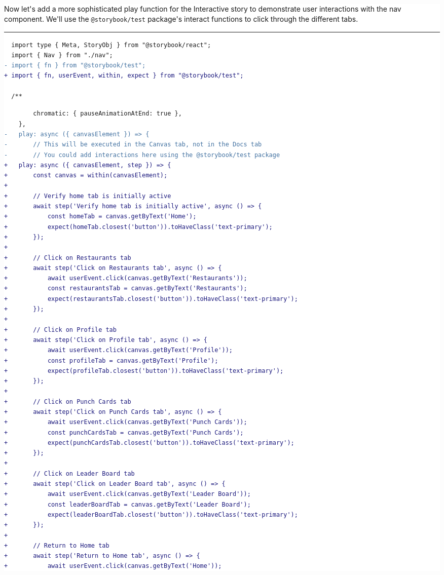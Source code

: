 






Now let's add a more sophisticated play function for the Interactive story to demonstrate user interactions with the nav component. We'll use the `@storybook/test` package's interact functions to click through the different tabs.

---

```diff
  import type { Meta, StoryObj } from "@storybook/react";
  import { Nav } from "./nav";
- import { fn } from "@storybook/test";
+ import { fn, userEvent, within, expect } from "@storybook/test";
  
  /**
```

```diff
  		chromatic: { pauseAnimationAtEnd: true },
  	},
- 	play: async ({ canvasElement }) => {
- 		// This will be executed in the Canvas tab, not in the Docs tab
- 		// You could add interactions here using the @storybook/test package
+ 	play: async ({ canvasElement, step }) => {
+ 		const canvas = within(canvasElement);
+ 		
+ 		// Verify home tab is initially active
+ 		await step('Verify home tab is initially active', async () => {
+ 			const homeTab = canvas.getByText('Home');
+ 			expect(homeTab.closest('button')).toHaveClass('text-primary');
+ 		});
+ 		
+ 		// Click on Restaurants tab
+ 		await step('Click on Restaurants tab', async () => {
+ 			await userEvent.click(canvas.getByText('Restaurants'));
+ 			const restaurantsTab = canvas.getByText('Restaurants');
+ 			expect(restaurantsTab.closest('button')).toHaveClass('text-primary');
+ 		});
+ 		
+ 		// Click on Profile tab
+ 		await step('Click on Profile tab', async () => {
+ 			await userEvent.click(canvas.getByText('Profile'));
+ 			const profileTab = canvas.getByText('Profile');
+ 			expect(profileTab.closest('button')).toHaveClass('text-primary');
+ 		});
+ 		
+ 		// Click on Punch Cards tab
+ 		await step('Click on Punch Cards tab', async () => {
+ 			await userEvent.click(canvas.getByText('Punch Cards'));
+ 			const punchCardsTab = canvas.getByText('Punch Cards');
+ 			expect(punchCardsTab.closest('button')).toHaveClass('text-primary');
+ 		});
+ 		
+ 		// Click on Leader Board tab
+ 		await step('Click on Leader Board tab', async () => {
+ 			await userEvent.click(canvas.getByText('Leader Board'));
+ 			const leaderBoardTab = canvas.getByText('Leader Board');
+ 			expect(leaderBoardTab.closest('button')).toHaveClass('text-primary');
+ 		});
+ 		
+ 		// Return to Home tab
+ 		await step('Return to Home tab', async () => {
+ 			await userEvent.click(canvas.getByText('Home'));
```